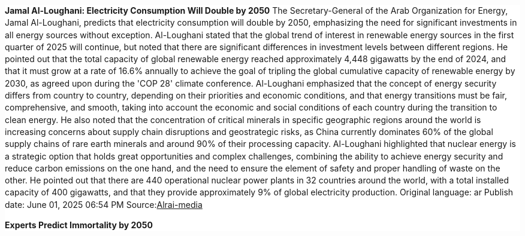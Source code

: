 **Jamal Al-Loughani: Electricity Consumption Will Double by 2050**
The Secretary-General of the Arab Organization for Energy, Jamal Al-Loughani, predicts that electricity consumption will double by 2050, emphasizing the need for significant investments in all energy sources without exception. Al-Loughani stated that the global trend of interest in renewable energy sources in the first quarter of 2025 will continue, but noted that there are significant differences in investment levels between different regions. He pointed out that the total capacity of global renewable energy reached approximately 4,448 gigawatts by the end of 2024, and that it must grow at a rate of 16.6% annually to achieve the goal of tripling the global cumulative capacity of renewable energy by 2030, as agreed upon during the 'COP 28' climate conference. Al-Loughani emphasized that the concept of energy security differs from country to country, depending on their priorities and economic conditions, and that energy transitions must be fair, comprehensive, and smooth, taking into account the economic and social conditions of each country during the transition to clean energy. He also noted that the concentration of critical minerals in specific geographic regions around the world is increasing concerns about supply chain disruptions and geostrategic risks, as China currently dominates 60% of the global supply chains of rare earth minerals and around 90% of their processing capacity. Al-Loughani highlighted that nuclear energy is a strategic option that holds great opportunities and complex challenges, combining the ability to achieve energy security and reduce carbon emissions on the one hand, and the need to ensure the element of safety and proper handling of waste on the other. He pointed out that there are 440 operational nuclear power plants in 32 countries around the world, with a total installed capacity of 400 gigawatts, and that they provide approximately 9% of global electricity production.
Original language: ar
Publish date: June 01, 2025 06:54 PM
Source:[Alrai-media](https://www.alraimedia.com/article/1729215/%D8%A7%D9%82%D8%AA%D8%B5%D8%A7%D8%AF/%D9%86%D9%81%D8%B7/%D8%AC%D9%85%D8%A7%D9%84-%D8%A7%D9%84%D9%84%D9%88%D8%BA%D8%A7%D9%86%D9%8A-%D8%A7%D8%B3%D8%AA%D9%87%D9%84%D8%A7%D9%83-%D8%A7%D9%84%D9%83%D9%87%D8%B1%D8%A8%D8%A7%D8%A1-%D8%B3%D9%8A%D8%AA%D8%B6%D8%A7%D8%B9%D9%81-%D8%A8%D8%AD%D9%84%D9%88%D9%84-2050)

**Experts Predict Immortality by 2050**